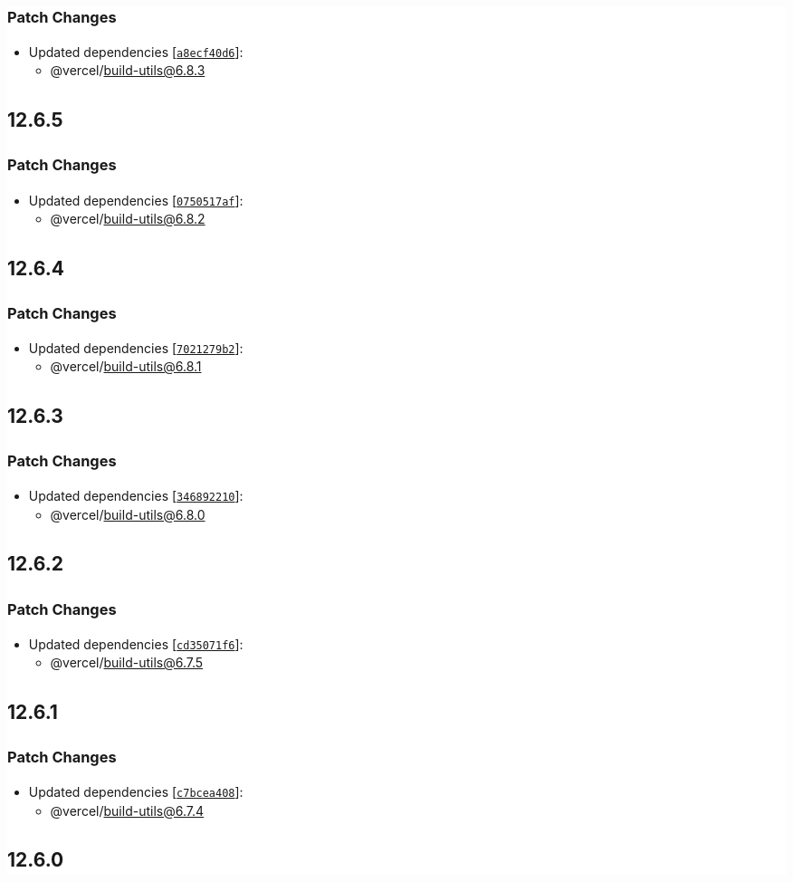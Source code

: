 ### Patch Changes

- Updated dependencies [[`a8ecf40d6`](https://github.com/vercel/vercel/commit/a8ecf40d6f50e2fc8b13b02c8ef50b3dcafad3a6)]:
  - @vercel/build-utils@6.8.3

## 12.6.5

### Patch Changes

- Updated dependencies [[`0750517af`](https://github.com/vercel/vercel/commit/0750517af99aea41410d4f1f772ce427699554e7)]:
  - @vercel/build-utils@6.8.2

## 12.6.4

### Patch Changes

- Updated dependencies [[`7021279b2`](https://github.com/vercel/vercel/commit/7021279b284f314a4d1bdbb4306b4c22291efa08)]:
  - @vercel/build-utils@6.8.1

## 12.6.3

### Patch Changes

- Updated dependencies [[`346892210`](https://github.com/vercel/vercel/commit/3468922108f411482a72acd0331f0f2ee52a6d4c)]:
  - @vercel/build-utils@6.8.0

## 12.6.2

### Patch Changes

- Updated dependencies [[`cd35071f6`](https://github.com/vercel/vercel/commit/cd35071f609d615d47bc04634c123b33768436cb)]:
  - @vercel/build-utils@6.7.5

## 12.6.1

### Patch Changes

- Updated dependencies [[`c7bcea408`](https://github.com/vercel/vercel/commit/c7bcea408131df2d65338e50ce319a6d8e4a8a82)]:
  - @vercel/build-utils@6.7.4

## 12.6.0
